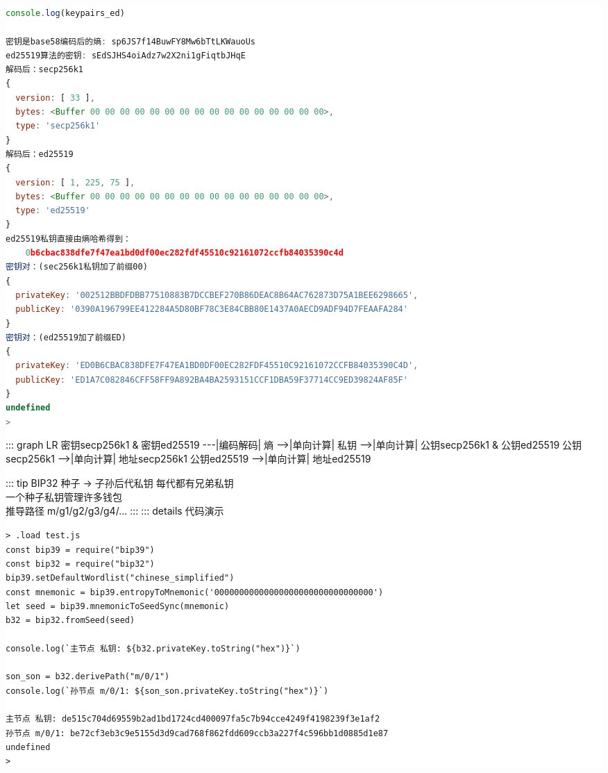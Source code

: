 ```javascript
console.log(keypairs_ed)

密钥是base58编码后的熵: sp6JS7f14BuwFY8Mw6bTtLKWauoUs
ed25519算法的密钥: sEdSJHS4oiAdz7w2X2ni1gFiqtbJHqE
解码后：secp256k1
{
  version: [ 33 ],
  bytes: <Buffer 00 00 00 00 00 00 00 00 00 00 00 00 00 00 00 00>,
  type: 'secp256k1'
}
解码后：ed25519
{
  version: [ 1, 225, 75 ],
  bytes: <Buffer 00 00 00 00 00 00 00 00 00 00 00 00 00 00 00 00>,
  type: 'ed25519'
}
ed25519私钥直接由熵哈希得到：
	0b6cbac838dfe7f47ea1bd0df00ec282fdf45510c92161072ccfb84035390c4d
密钥对：(sec256k1私钥加了前缀00)
{
  privateKey: '002512BBDFDBB77510883B7DCCBEF270B86DEAC8B64AC762873D75A1BEE6298665',
  publicKey: '0390A196799EE412284A5D80BF78C3E84CBB80E1437A0AECD9ADF94D7FEAAFA284'
}
密钥对：(ed25519加了前缀ED)
{
  privateKey: 'ED0B6CBAC838DFE7F47EA1BD0DF00EC282FDF45510C92161072CCFB84035390C4D',
  publicKey: 'ED1A7C082846CFF58FF9A892BA4BA2593151CCF1DBA59F37714CC9ED39824AF85F'
}
undefined
>
```
:::
<mermaid>
graph LR
   密钥secp256k1 & 密钥ed25519 ---|编码解码| 熵 -->|单向计算| 私钥 -->|单向计算| 公钥secp256k1 & 公钥ed25519
   公钥secp256k1 -->|单向计算| 地址secp256k1
   公钥ed25519 -->|单向计算| 地址ed25519
</mermaid>

::: tip BIP32 种子 -> 子孙后代私钥
每代都有兄弟私钥<br>
一个种子私钥管理许多钱包<br>
推导路径 m/g1/g2/g3/g4/...
:::
::: details 代码演示
```javascript{7}
> .load test.js
const bip39 = require("bip39")
const bip32 = require("bip32")
bip39.setDefaultWordlist("chinese_simplified")
const mnemonic = bip39.entropyToMnemonic('00000000000000000000000000000000')
let seed = bip39.mnemonicToSeedSync(mnemonic)
b32 = bip32.fromSeed(seed)

console.log(`主节点 私钥: ${b32.privateKey.toString("hex")}`)

son_son = b32.derivePath("m/0/1")
console.log(`孙节点 m/0/1: ${son_son.privateKey.toString("hex")}`)

主节点 私钥: de515c704d69559b2ad1bd1724cd400097fa5c7b94cce4249f4198239f3e1af2
孙节点 m/0/1: be72cf3eb3c9e5155d3d9cad768f862fdd609ccb3a227f4c596bb1d0885d1e87
undefined
>
```